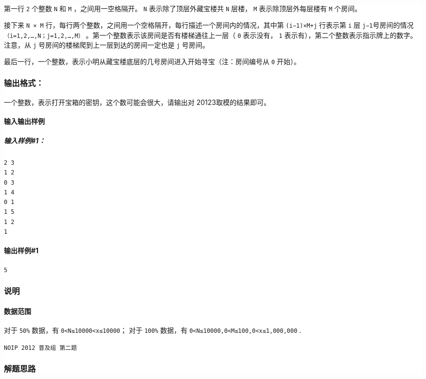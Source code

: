 第一行 `2` 个整数 `N` 和 `M` ，之间用一空格隔开。 `N` 表示除了顶层外藏宝楼共 `N` 层楼， `M` 表示除顶层外每层楼有 `M` 个房间。

接下来 `N × M` 行，每行两个整数，之间用一个空格隔开，每行描述一个房间内的情况，其中第 `(i−1)×M+j` 行表示第 `i` 层 `j−1`号房间的情况 `（i=1,2,…,N；j=1,2,…,M）` 。第一个整数表示该房间是否有楼梯通往上一层（
 `0` 表示没有， `1` 表示有），第二个整数表示指示牌上的数字。注意，从 `j` 号房间的楼梯爬到上一层到达的房间一定也是 `j` 号房间。

最后一行，一个整数，表示小明从藏宝楼底层的几号房间进入开始寻宝（注：房间编号从 `0` 开始）。

### 输出格式：
一个整数，表示打开宝箱的密钥，这个数可能会很大，请输出对
20123取模的结果即可。

#### 输入输出样例

##### 输入样例#1：

```
2 3
1 2
0 3
1 4
0 1
1 5
1 2
1
```

#### 输出样例#1
    5

### 说明

#### 数据范围

对于 `50%` 数据，有 `0<N≤10000<x≤10000`；
对于 `100%` 数据，有
`0<N≤10000,0<M≤100,0<x≤1,000,000` .

    NOIP 2012 普及组 第二题

### 解题思路
